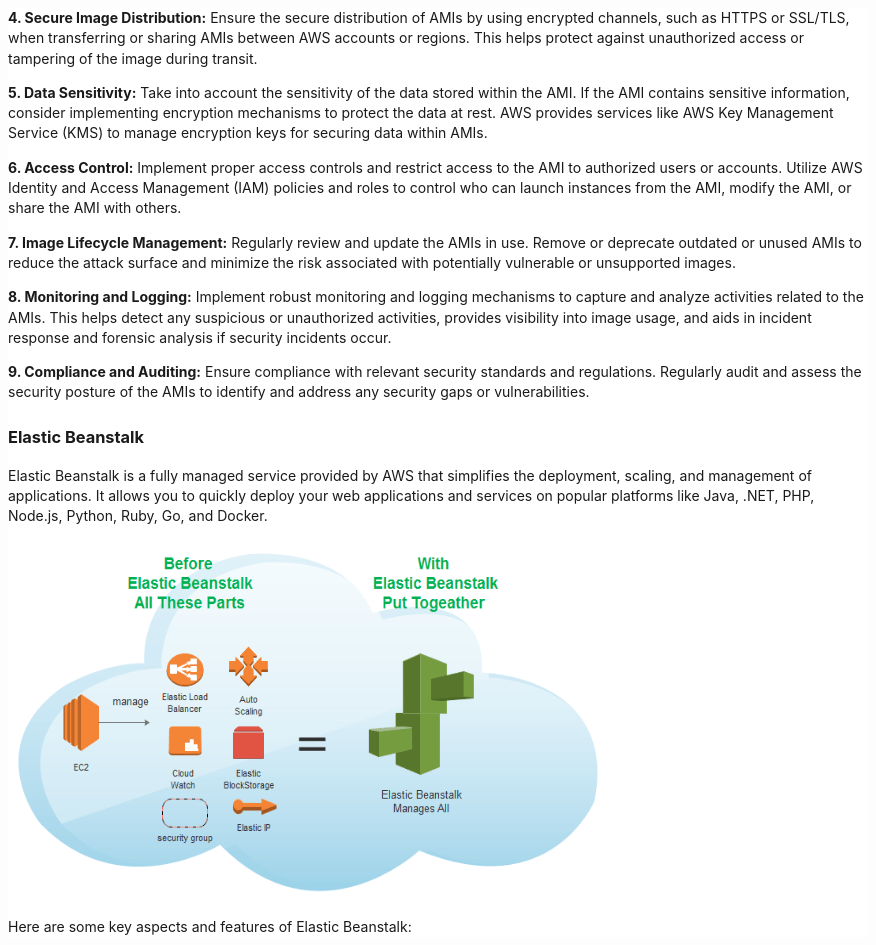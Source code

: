 **4. Secure Image Distribution:** Ensure the secure distribution of AMIs by using encrypted channels, such as HTTPS or SSL/TLS, when transferring or sharing AMIs between AWS accounts or regions. This helps protect against unauthorized access or tampering of the image during transit.

**5. Data Sensitivity:** Take into account the sensitivity of the data stored within the AMI. If the AMI contains sensitive information, consider implementing encryption mechanisms to protect the data at rest. AWS provides services like AWS Key Management Service (KMS) to manage encryption keys for securing data within AMIs.

**6. Access Control:** Implement proper access controls and restrict access to the AMI to authorized users or accounts. Utilize AWS Identity and Access Management (IAM) policies and roles to control who can launch instances from the AMI, modify the AMI, or share the AMI with others.

**7. Image Lifecycle Management:** Regularly review and update the AMIs in use. Remove or deprecate outdated or unused AMIs to reduce the attack surface and minimize the risk associated with potentially vulnerable or unsupported images.

**8. Monitoring and Logging:** Implement robust monitoring and logging mechanisms to capture and analyze activities related to the AMIs. This helps detect any suspicious or unauthorized activities, provides visibility into image usage, and aids in incident response and forensic analysis if security incidents occur.

**9. Compliance and Auditing:** Ensure compliance with relevant security standards and regulations. Regularly audit and assess the security posture of the AMIs to identify and address any security gaps or vulnerabilities.

### **Elastic Beanstalk**

Elastic Beanstalk is a fully managed service provided by AWS that simplifies the deployment, scaling, and management of applications. It allows you to quickly deploy your web applications and services on popular platforms like Java, .NET, PHP, Node.js, Python, Ruby, Go, and Docker.

![image EB](image/EB.png)

Here are some key aspects and features of Elastic Beanstalk:
